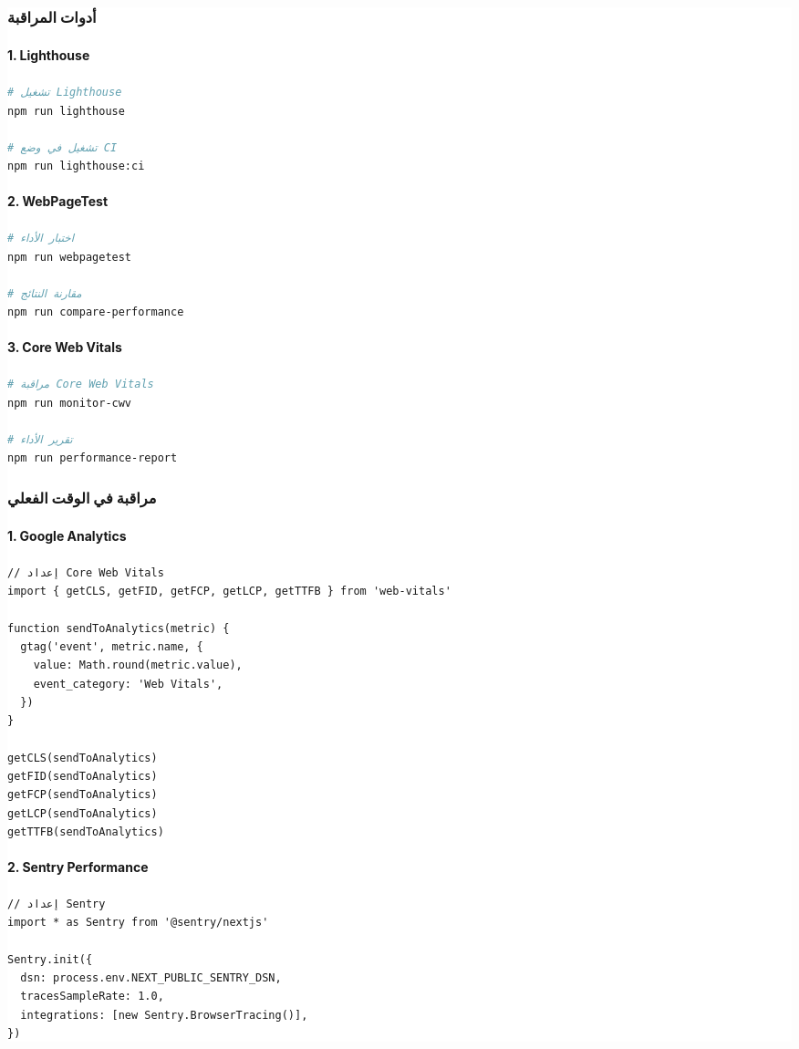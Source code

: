 ### أدوات المراقبة

#### 1. Lighthouse
```bash
# تشغيل Lighthouse
npm run lighthouse

# تشغيل في وضع CI
npm run lighthouse:ci
```

#### 2. WebPageTest
```bash
# اختبار الأداء
npm run webpagetest

# مقارنة النتائج
npm run compare-performance
```

#### 3. Core Web Vitals
```bash
# مراقبة Core Web Vitals
npm run monitor-cwv

# تقرير الأداء
npm run performance-report
```

### مراقبة في الوقت الفعلي

#### 1. Google Analytics
```tsx
// إعداد Core Web Vitals
import { getCLS, getFID, getFCP, getLCP, getTTFB } from 'web-vitals'

function sendToAnalytics(metric) {
  gtag('event', metric.name, {
    value: Math.round(metric.value),
    event_category: 'Web Vitals',
  })
}

getCLS(sendToAnalytics)
getFID(sendToAnalytics)
getFCP(sendToAnalytics)
getLCP(sendToAnalytics)
getTTFB(sendToAnalytics)
```

#### 2. Sentry Performance
```tsx
// إعداد Sentry
import * as Sentry from '@sentry/nextjs'

Sentry.init({
  dsn: process.env.NEXT_PUBLIC_SENTRY_DSN,
  tracesSampleRate: 1.0,
  integrations: [new Sentry.BrowserTracing()],
})
```
